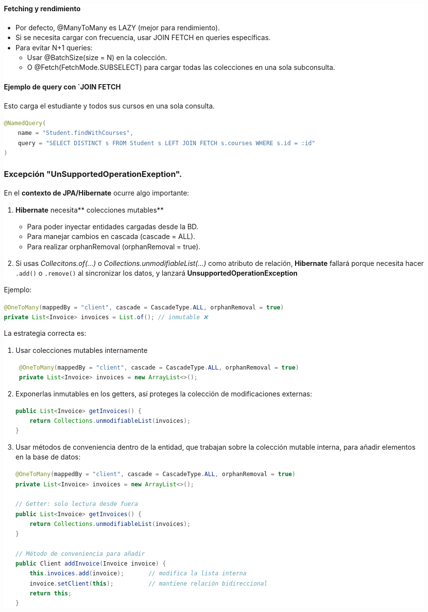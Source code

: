 #### Fetching y rendimiento
- Por defecto, @ManyToMany es LAZY (mejor para rendimiento).
- Si se necesita cargar con frecuencia, usar JOIN FETCH en queries específicas.
- Para evitar N+1 queries:
    - Usar @BatchSize(size = N) en la colección.
    - O @Fetch(FetchMode.SUBSELECT) para cargar todas las colecciones en una sola subconsulta.

#### Ejemplo de query con `JOIN FETCH

Esto carga el estudiante y todos sus cursos en una sola consulta.
```java
@NamedQuery(
    name = "Student.findWithCourses",
    query = "SELECT DISTINCT s FROM Student s LEFT JOIN FETCH s.courses WHERE s.id = :id"
)
```

### Excepción "UnSupportedOperationExeption".

En el **contexto de JPA/Hibernate** ocurre algo importante:

1. **Hibernate** necesita** colecciones mutables**
    - Para poder inyectar entidades cargadas desde la BD.
    - Para manejar cambios en cascada (cascade = ALL).
    - Para realizar orphanRemoval (orphanRemoval = true).

2. Si usas *Collecitons.of(...)* o *Collections.unmodifiableList(...)* como atributo de relación, **Hibernate** fallará porque necesita hacer `.add()` o `.remove()` al sincronizar los datos, y lanzará **UnsupportedOperationException**

Ejemplo:
```java
@OneToMany(mappedBy = "client", cascade = CascadeType.ALL, orphanRemoval = true)
private List<Invoice> invoices = List.of(); // inmutable ❌
```

La estrategia correcta es:

1. Usar colecciones mutables internamente
   ```java
    @OneToMany(mappedBy = "client", cascade = CascadeType.ALL, orphanRemoval = true)
    private List<Invoice> invoices = new ArrayList<>();
    ```
2. Exponerlas inmutables en los getters, así proteges la colección de modificaciones externas:
    ```java
    public List<Invoice> getInvoices() {
        return Collections.unmodifiableList(invoices);
    }
    ```
3. Usar métodos de conveniencia dentro de la entidad, que trabajan sobre la colección mutable interna, para añadir elementos en la base de datos:
    ```java
    @OneToMany(mappedBy = "client", cascade = CascadeType.ALL, orphanRemoval = true)
    private List<Invoice> invoices = new ArrayList<>();

    // Getter: solo lectura desde fuera
    public List<Invoice> getInvoices() {
        return Collections.unmodifiableList(invoices);
    }

    // Método de conveniencia para añadir
    public Client addInvoice(Invoice invoice) {
        this.invoices.add(invoice);       // modifica la lista interna
        invoice.setClient(this);          // mantiene relación bidireccional
        return this;
    }

   ```